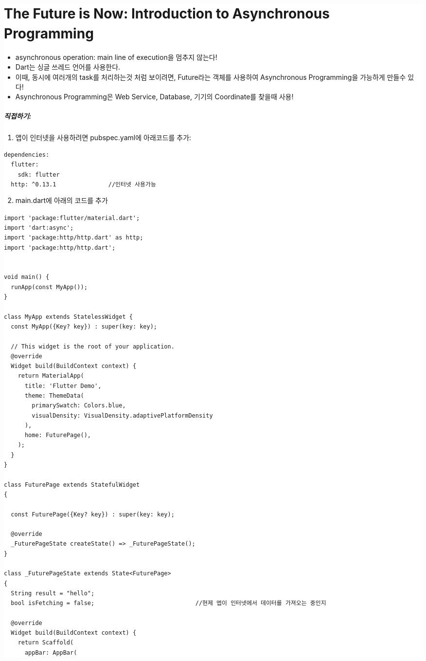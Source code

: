 # The Future is Now: Introduction to Asynchronous Programming  
- asynchronous operation: main line of execution을 멈추지 않는다! 
- Dart는 싱글 쓰레드 언어를 사용한다. 
- 이때, 동시에 여러개의 task를 처리하는것 처럼 보이려면, Future라는 객체를 사용하여 Asynchronous Programming을 가능하게 만들수 있다!  
- Asynchronous Programming은 Web Service, Database, 기기의 Coordinate를 찾을때 사용!  
  
##### 직접하기:  
1. 앱이 인터넷을 사용하려면 pubspec.yaml에 아래코드를 추가:  
```
dependencies:
  flutter:
    sdk: flutter
  http: ^0.13.1               //인터넷 사용가능
```  
  
2. main.dart에 아래의 코드를 추가 
```
import 'package:flutter/material.dart';
import 'dart:async';
import 'package:http/http.dart' as http;
import 'package:http/http.dart';


void main() {
  runApp(const MyApp());
}

class MyApp extends StatelessWidget {
  const MyApp({Key? key}) : super(key: key);

  // This widget is the root of your application.
  @override
  Widget build(BuildContext context) {
    return MaterialApp(
      title: 'Flutter Demo',
      theme: ThemeData(
        primarySwatch: Colors.blue,
        visualDensity: VisualDensity.adaptivePlatformDensity
      ),
      home: FuturePage(),
    );
  }
}

class FuturePage extends StatefulWidget
{

  const FuturePage({Key? key}) : super(key: key);

  @override
  _FuturePageState createState() => _FuturePageState();
}

class _FuturePageState extends State<FuturePage>
{
  String result = "hello";
  bool isFetching = false;                             //현제 엡이 인터넷에서 데이터를 가져오는 중인지

  @override
  Widget build(BuildContext context) {
    return Scaffold(
      appBar: AppBar(
```